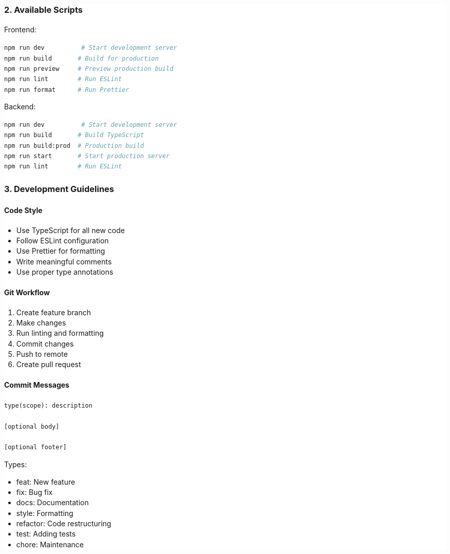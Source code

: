### 2. Available Scripts

Frontend:
```bash
npm run dev          # Start development server
npm run build       # Build for production
npm run preview     # Preview production build
npm run lint        # Run ESLint
npm run format      # Run Prettier
```

Backend:
```bash
npm run dev          # Start development server
npm run build       # Build TypeScript
npm run build:prod  # Production build
npm run start       # Start production server
npm run lint        # Run ESLint
```

### 3. Development Guidelines

#### Code Style
- Use TypeScript for all new code
- Follow ESLint configuration
- Use Prettier for formatting
- Write meaningful comments
- Use proper type annotations

#### Git Workflow
1. Create feature branch
2. Make changes
3. Run linting and formatting
4. Commit changes
5. Push to remote
6. Create pull request

#### Commit Messages
```
type(scope): description

[optional body]

[optional footer]
```

Types:
- feat: New feature
- fix: Bug fix
- docs: Documentation
- style: Formatting
- refactor: Code restructuring
- test: Adding tests
- chore: Maintenance
